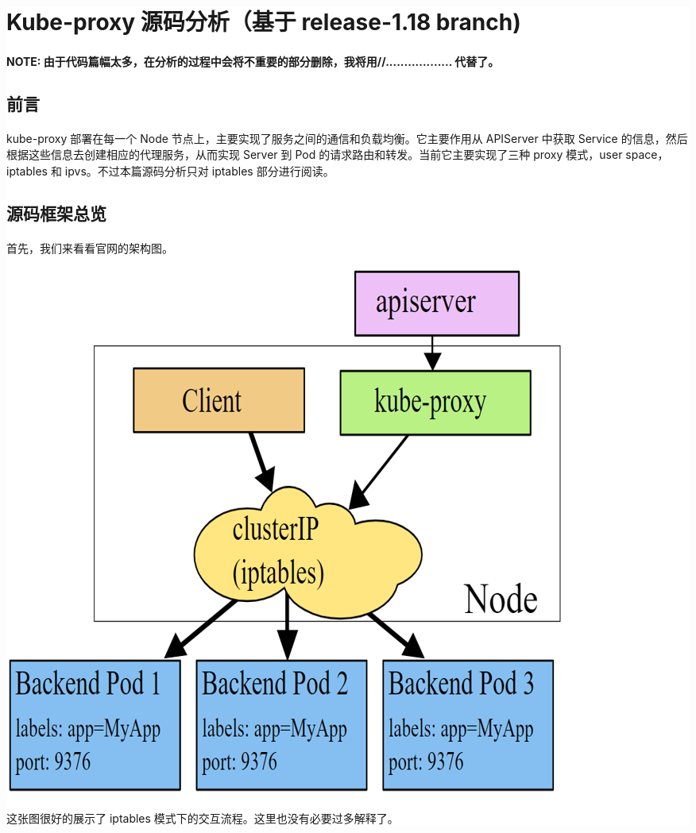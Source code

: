 # Kube-proxy 源码分析（基于 release-1.18 branch)

**NOTE: 由于代码篇幅太多，在分析的过程中会将不重要的部分删除，我将用//.................. 代替了。**

## 前言

kube-proxy 部署在每一个 Node 节点上，主要实现了服务之间的通信和负载均衡。它主要作用从 APIServer 中获取 Service 的信息，然后根据这些信息去创建相应的代理服务，从而实现 Server 到 Pod 的请求路由和转发。当前它主要实现了三种 proxy 模式，user space， iptables 和 ipvs。不过本篇源码分析只对 iptables 部分进行阅读。

## 源码框架总览

首先，我们来看看官网的架构图。

![iptables](images/proxy/iptables.png)

这张图很好的展示了 iptables 模式下的交互流程。这里也没有必要过多解释了。
